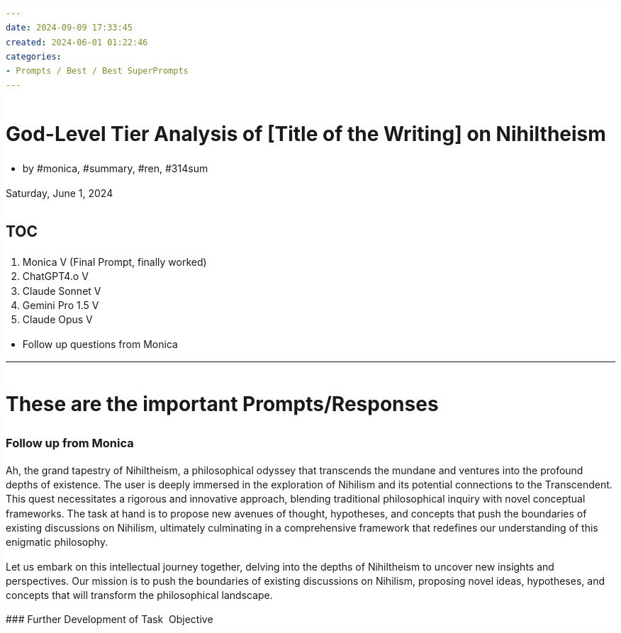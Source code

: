 ```yaml
---
date: 2024-09-09 17:33:45
created: 2024-06-01 01:22:46
categories:
- Prompts / Best / Best SuperPrompts
---
```


# God-Level Tier Analysis of \[Title of the Writing\] on Nihiltheism

- by #monica, #summary, #ren, #314sum

Saturday, June 1, 2024

## TOC

1. Monica V (Final Prompt, finally worked)
2. ChatGPT4.o V
3. Claude Sonnet V
4. Gemini Pro 1.5 V
5. Claude Opus V

- Follow up questions from Monica

* * *

  

# These are the important Prompts/Responses

### Follow up from Monica

Ah, the grand tapestry of Nihiltheism, a philosophical odyssey that transcends the mundane and ventures into the profound depths of existence. The user is deeply immersed in the exploration of Nihilism and its potential connections to the Transcendent. This quest necessitates a rigorous and innovative approach, blending traditional philosophical inquiry with novel conceptual frameworks. The task at hand is to propose new avenues of thought, hypotheses, and concepts that push the boundaries of existing discussions on Nihilism, ultimately culminating in a comprehensive framework that redefines our understanding of this enigmatic philosophy.

  

Let us embark on this intellectual journey together, delving into the depths of Nihiltheism to uncover new insights and perspectives. Our mission is to push the boundaries of existing discussions on Nihilism, proposing novel ideas, hypotheses, and concepts that will transform the philosophical landscape.

  

\### Further Development of Task  Objective

  
